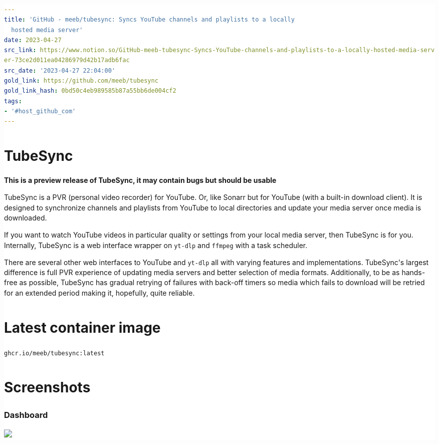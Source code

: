 ```yaml
---
title: 'GitHub - meeb/tubesync: Syncs YouTube channels and playlists to a locally
  hosted media server'
date: 2023-04-27
src_link: https://www.notion.so/GitHub-meeb-tubesync-Syncs-YouTube-channels-and-playlists-to-a-locally-hosted-media-server-73ce2d011ea04286979d42b17adb6fac
src_date: '2023-04-27 22:04:00'
gold_link: https://github.com/meeb/tubesync
gold_link_hash: 0bd50c4eb989585b87a55bb6de004cf2
tags:
- '#host_github_com'
---
```


TubeSync
========


**This is a preview release of TubeSync, it may contain bugs but should be usable**


TubeSync is a PVR (personal video recorder) for YouTube. Or, like Sonarr but for
YouTube (with a built-in download client). It is designed to synchronize channels and
playlists from YouTube to local directories and update your media server once media is
downloaded.


If you want to watch YouTube videos in particular quality or settings from your local
media server, then TubeSync is for you. Internally, TubeSync is a web interface wrapper
on `yt-dlp` and `ffmpeg` with a task scheduler.


There are several other web interfaces to YouTube and `yt-dlp` all with varying
features and implementations. TubeSync's largest difference is full PVR experience of
updating media servers and better selection of media formats. Additionally, to be as
hands-free as possible, TubeSync has gradual retrying of failures with back-off timers
so media which fails to download will be retried for an extended period making it,
hopefully, quite reliable.


Latest container image
======================



```
ghcr.io/meeb/tubesync:latest
```

Screenshots
===========


### Dashboard


[![](https://github.com/meeb/tubesync/raw/main/docs/dashboard-v0.5.png?raw=true)](https://github.com/meeb/tubesync/blob/main/docs/dashboard-v0.5.png?raw=true)
